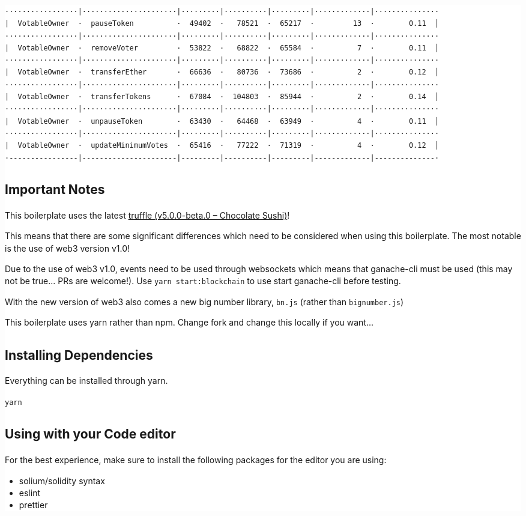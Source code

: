 ```
·················|······················|·········|··········|·········|·············|···············
|  VotableOwner  ·  pauseToken          ·  49402  ·   78521  ·  65217  ·         13  ·        0.11  │
·················|······················|·········|··········|·········|·············|···············
|  VotableOwner  ·  removeVoter         ·  53822  ·   68822  ·  65584  ·          7  ·        0.11  │
·················|······················|·········|··········|·········|·············|···············
|  VotableOwner  ·  transferEther       ·  66636  ·   80736  ·  73686  ·          2  ·        0.12  │
·················|······················|·········|··········|·········|·············|···············
|  VotableOwner  ·  transferTokens      ·  67084  ·  104803  ·  85944  ·          2  ·        0.14  │
·················|······················|·········|··········|·········|·············|···············
|  VotableOwner  ·  unpauseToken        ·  63430  ·   64468  ·  63949  ·          4  ·        0.11  │
·················|······················|·········|··········|·········|·············|···············
|  VotableOwner  ·  updateMinimumVotes  ·  65416  ·   77222  ·  71319  ·          4  ·        0.12  │
·----------------|----------------------|---------|----------|---------|-------------|--------------·
```

## Important Notes
This boilerplate uses the latest [truffle (v5.0.0-beta.0 – Chocolate Sushi)](https://github.com/trufflesuite/truffle/releases/tag/v5.0.0-beta.0)!

This means that there are some significant differences which need to be considered when using this boilerplate. The most notable is the use of web3 version v1.0!

Due to the use of web3 v1.0, events need to be used through websockets which means that ganache-cli must be used (this may not be true... PRs are welcome!). Use `yarn start:blockchain` to use start ganache-cli before testing.

With the new version of web3 also comes a new big number library, `bn.js` (rather than `bignumber.js`)

This boilerplate uses yarn rather than npm. Change fork and change this locally if you want...

## Installing Dependencies
Everything can be installed through yarn.

`yarn`

## Using with your Code editor
For the best experience, make sure to install the following packages for the editor you are using:
* solium/solidity syntax
* eslint
* prettier
